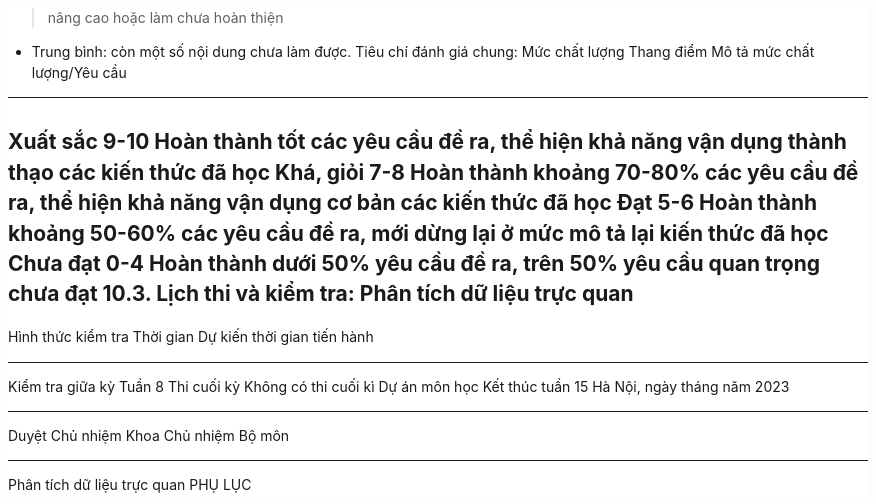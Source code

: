 > nâng cao hoặc làm chưa hoàn thiện
-   Trung bình: còn một số nội dung chưa làm được.
Tiêu chí đánh giá chung:
Mức chất lượng   Thang điểm   Mô tả mức chất lượng/Yêu cầu
-------------------- ---------------- ----------------------------------------------------------------------------------------------------
Xuất sắc             9-10             Hoàn thành tốt các yêu cầu đề ra, thể hiện khả năng vận dụng thành thạo các kiến thức đã học
Khá, giỏi            7-8              Hoàn thành khoảng 70-80% các yêu cầu đề ra, thể hiện khả năng vận dụng cơ bản các kiến thức đã học
Đạt                  5-6              Hoàn thành khoảng 50-60% các yêu cầu đề ra, mới dừng lại ở mức mô tả lại kiến thức đã học
Chưa đạt             0-4              Hoàn thành dưới 50% yêu cầu đề ra, trên 50% yêu cầu quan trọng chưa đạt
10.3. Lịch thi và kiểm tra: Phân tích dữ liệu trực quan
-------------------------------------------------------
Hình thức kiểm tra   Thời gian   Dự kiến thời gian tiến hành
------------------------ --------------- ---------------------------------
Kiểm tra giữa kỳ                         Tuần 8
Thi cuối kỳ                              Không có thi cuối kì
Dự án môn học                            Kết thúc tuần 15
Hà Nội, ngày tháng năm 2023
----------- -------------------- ----------------------
Duyệt   Chủ nhiệm Khoa   Chủ nhiệm Bộ môn
----------- -------------------- ----------------------
Phân tích dữ liệu trực quan
PHỤ LỤC